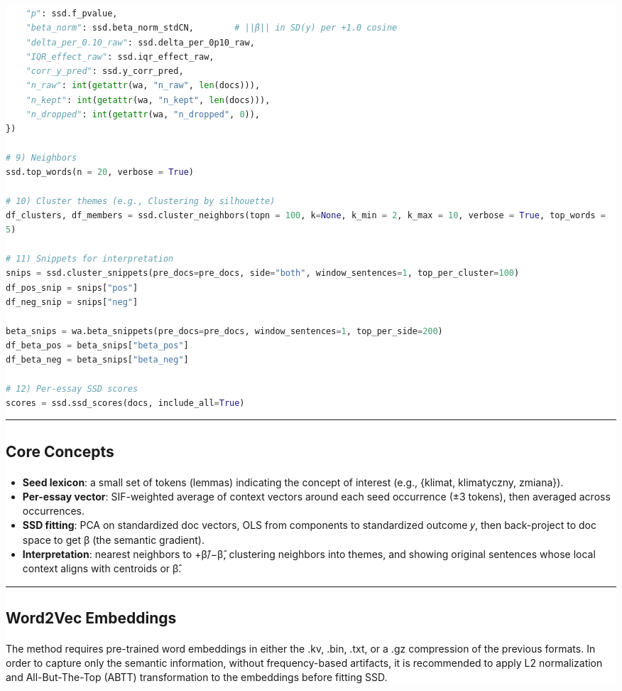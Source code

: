 ```python
    "p": ssd.f_pvalue,
    "beta_norm": ssd.beta_norm_stdCN,        # ||β|| in SD(y) per +1.0 cosine
    "delta_per_0.10_raw": ssd.delta_per_0p10_raw,
    "IQR_effect_raw": ssd.iqr_effect_raw,
    "corr_y_pred": ssd.y_corr_pred,
    "n_raw": int(getattr(wa, "n_raw", len(docs))),
    "n_kept": int(getattr(wa, "n_kept", len(docs))),
    "n_dropped": int(getattr(wa, "n_dropped", 0)),    
})

# 9) Neighbors
ssd.top_words(n = 20, verbose = True)

# 10) Cluster themes (e.g., Clustering by silhouette)
df_clusters, df_members = ssd.cluster_neighbors(topn = 100, k=None, k_min = 2, k_max = 10, verbose = True, top_words = 5)

# 11) Snippets for interpretation
snips = ssd.cluster_snippets(pre_docs=pre_docs, side="both", window_sentences=1, top_per_cluster=100)
df_pos_snip = snips["pos"]
df_neg_snip = snips["neg"]

beta_snips = wa.beta_snippets(pre_docs=pre_docs, window_sentences=1, top_per_side=200)
df_beta_pos = beta_snips["beta_pos"]
df_beta_neg = beta_snips["beta_neg"]

# 12) Per-essay SSD scores
scores = ssd.ssd_scores(docs, include_all=True)

```
---

## Core Concepts

- **Seed lexicon**: a small set of tokens (lemmas) indicating the concept of interest (e.g., {klimat, klimatyczny, zmiana}).
- **Per-essay vector**: SIF-weighted average of context vectors around each seed occurrence (±3 tokens), then averaged across occurrences.
- **SSD fitting**: PCA on standardized doc vectors, OLS from components to standardized outcome 𝑦, then back-project to doc space to get β (the semantic gradient).
- **Interpretation**: nearest neighbors to +β̂/−β̂, clustering neighbors into themes, and showing original sentences whose local context aligns with centroids or β̂.

---
## Word2Vec Embeddings

The method requires pre-trained word embeddings in either the .kv, .bin, .txt, or a .gz compression of the previous formats.
In order to capture only the semantic information, without frequency-based artifacts, it is recommended to apply L2 normalization 
and All-But-The-Top (ABTT) transformation to the embeddings before fitting SSD.
